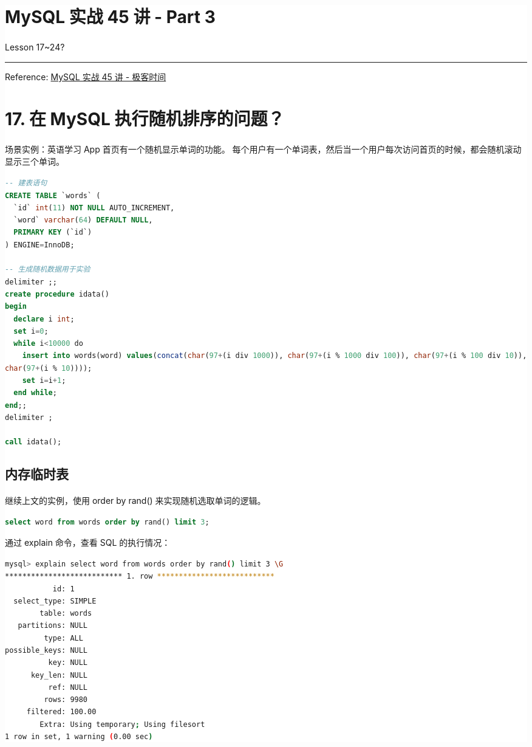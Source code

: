 # MySQL 实战 45 讲 - Part 3

Lesson 17~24?

---

Reference: [MySQL 实战 45 讲 - 极客时间](https://time.geekbang.org/column/article/68319)

# 17. 在 MySQL 执行随机排序的问题？

场景实例：英语学习 App 首页有一个随机显示单词的功能。
每个用户有一个单词表，然后当一个用户每次访问首页的时候，都会随机滚动显示三个单词。

```sql
-- 建表语句
CREATE TABLE `words` (
  `id` int(11) NOT NULL AUTO_INCREMENT,
  `word` varchar(64) DEFAULT NULL,
  PRIMARY KEY (`id`)
) ENGINE=InnoDB;

-- 生成随机数据用于实验
delimiter ;;
create procedure idata()
begin
  declare i int;
  set i=0;
  while i<10000 do
    insert into words(word) values(concat(char(97+(i div 1000)), char(97+(i % 1000 div 100)), char(97+(i % 100 div 10)), char(97+(i % 10))));
    set i=i+1;
  end while;
end;;
delimiter ;

call idata();
```

## 内存临时表

继续上文的实例，使用 order by rand() 来实现随机选取单词的逻辑。

```sql
select word from words order by rand() limit 3;
```

通过 explain 命令，查看 SQL 的执行情况：

```bash
mysql> explain select word from words order by rand() limit 3 \G
*************************** 1. row ***************************
           id: 1
  select_type: SIMPLE
        table: words
   partitions: NULL
         type: ALL
possible_keys: NULL
          key: NULL
      key_len: NULL
          ref: NULL
         rows: 9980
     filtered: 100.00
        Extra: Using temporary; Using filesort
1 row in set, 1 warning (0.00 sec)
```
